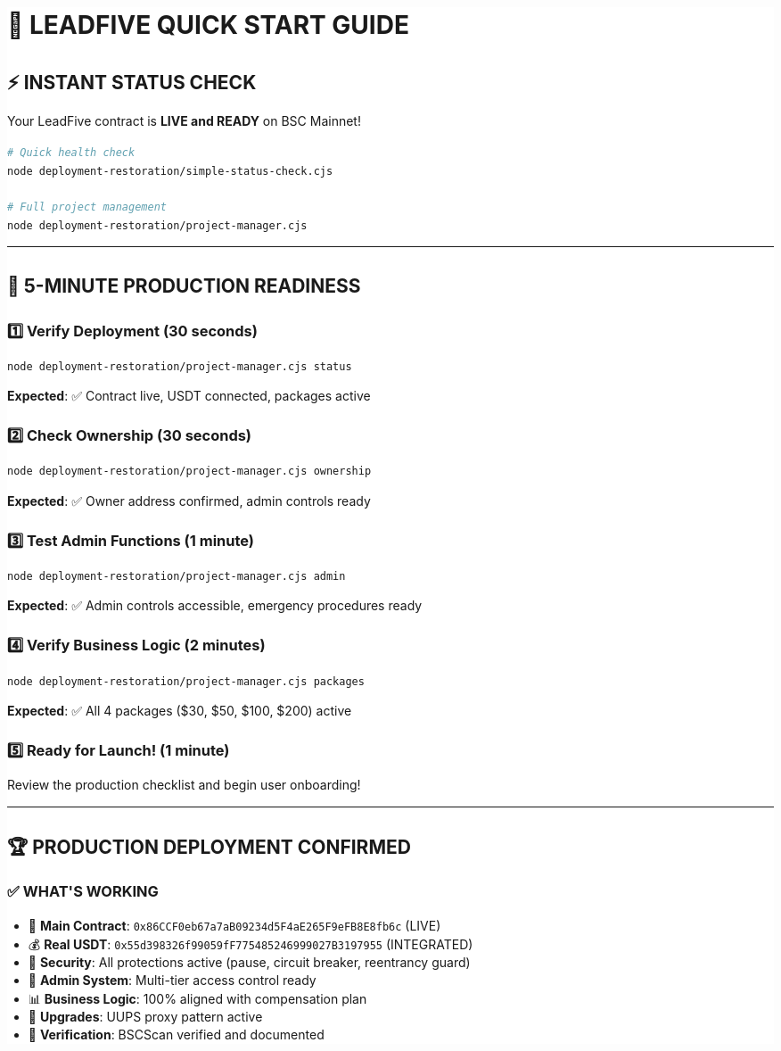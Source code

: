 # 🚀 LEADFIVE QUICK START GUIDE

## ⚡ **INSTANT STATUS CHECK**

Your LeadFive contract is **LIVE and READY** on BSC Mainnet! 

```bash
# Quick health check
node deployment-restoration/simple-status-check.cjs

# Full project management
node deployment-restoration/project-manager.cjs
```

---

## 🎯 **5-MINUTE PRODUCTION READINESS**

### 1️⃣ **Verify Deployment** (30 seconds)
```bash
node deployment-restoration/project-manager.cjs status
```
**Expected**: ✅ Contract live, USDT connected, packages active

### 2️⃣ **Check Ownership** (30 seconds)
```bash
node deployment-restoration/project-manager.cjs ownership
```
**Expected**: ✅ Owner address confirmed, admin controls ready

### 3️⃣ **Test Admin Functions** (1 minute)
```bash
node deployment-restoration/project-manager.cjs admin
```
**Expected**: ✅ Admin controls accessible, emergency procedures ready

### 4️⃣ **Verify Business Logic** (2 minutes)
```bash
node deployment-restoration/project-manager.cjs packages
```
**Expected**: ✅ All 4 packages ($30, $50, $100, $200) active

### 5️⃣ **Ready for Launch!** (1 minute)
Review the production checklist and begin user onboarding!

---

## 🏆 **PRODUCTION DEPLOYMENT CONFIRMED**

### ✅ **WHAT'S WORKING**
- 🎯 **Main Contract**: `0x86CCF0eb67a7aB09234d5F4aE265F9eFB8E8fb6c` (LIVE)
- 💰 **Real USDT**: `0x55d398326f99059fF775485246999027B3197955` (INTEGRATED)
- 🔐 **Security**: All protections active (pause, circuit breaker, reentrancy guard)
- 👥 **Admin System**: Multi-tier access control ready
- 📊 **Business Logic**: 100% aligned with compensation plan
- 🔄 **Upgrades**: UUPS proxy pattern active
- 📝 **Verification**: BSCScan verified and documented
